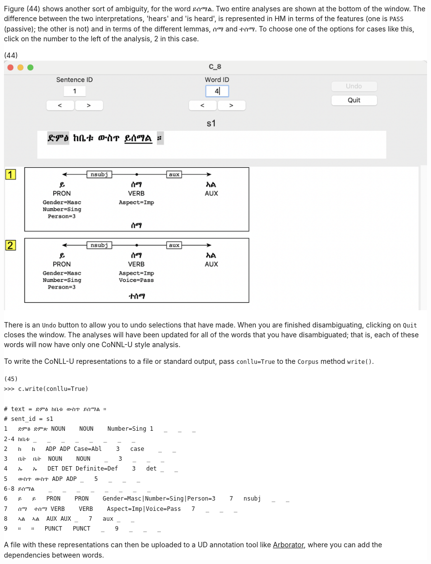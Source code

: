Figure (44) shows another sort of ambiguity, for the word ይሰማል.  Two entire analyses are shown at the bottom of the window. The difference between the two interpretations, 'hears' and 'is heard', is represented in HM in terms of the features (one is `PASS` (passive); the other is not) and in terms of the different lemmas, ሰማ and ተሰማ. To choose one of the options for cases like this, click on the number to the left of the analysis, 2 in this case.

(44)
![disambig3](figs/gui_ይሰማል.png)

There is an `Undo` button to allow you to undo selections that have made.
When you are finished disambiguating, clicking on `Quit` closes the window.
The analyses will have been updated for all of the words that you have disambiguated; that is, each of these words will now have only one CoNNL-U style analysis.

To write the CoNLL-U representations to a file or standard output, pass `conllu=True` to the `Corpus` method `write()`.

	(45)
	>>> c.write(conllu=True)
                   
	# text = ድምፅ ከቤቱ ውስጥ ይሰማል ።
	# sent_id = s1
	1	ድምፅ	ድምጽ	NOUN	NOUN	Number=Sing	1	_	_	_
	2-4	ከቤቱ	_	_	_	_	_	_	_	_
	2	ከ	ከ	ADP	ADP	Case=Abl	3	case	_	_
	3	ቤት	ቤት	NOUN	NOUN	_	3	_	_	_
	4	ኡ	ኡ	DET	DET	Definite=Def	3	det	_	_
	5	ውስጥ	ውስጥ	ADP	ADP	_	5	_	_	_
	6-8	ይሰማል	_	_	_	_	_	_	_	_
	6	ይ	ይ	PRON	PRON	Gender=Masc|Number=Sing|Person=3	7	nsubj	_	_
	7	ሰማ	ተሰማ	VERB	VERB	Aspect=Imp|Voice=Pass	7	_	_	_
	8	ኣል	ኣል	AUX	AUX	_	7	aux	_	_
	9	።	።	PUNCT	PUNCT	_	9	_	_	_

A file with these representations can then be uploaded to a UD annotation tool like [Arborator](https://arboratorgrew.elizia.net), where you can add the dependencies between words.
